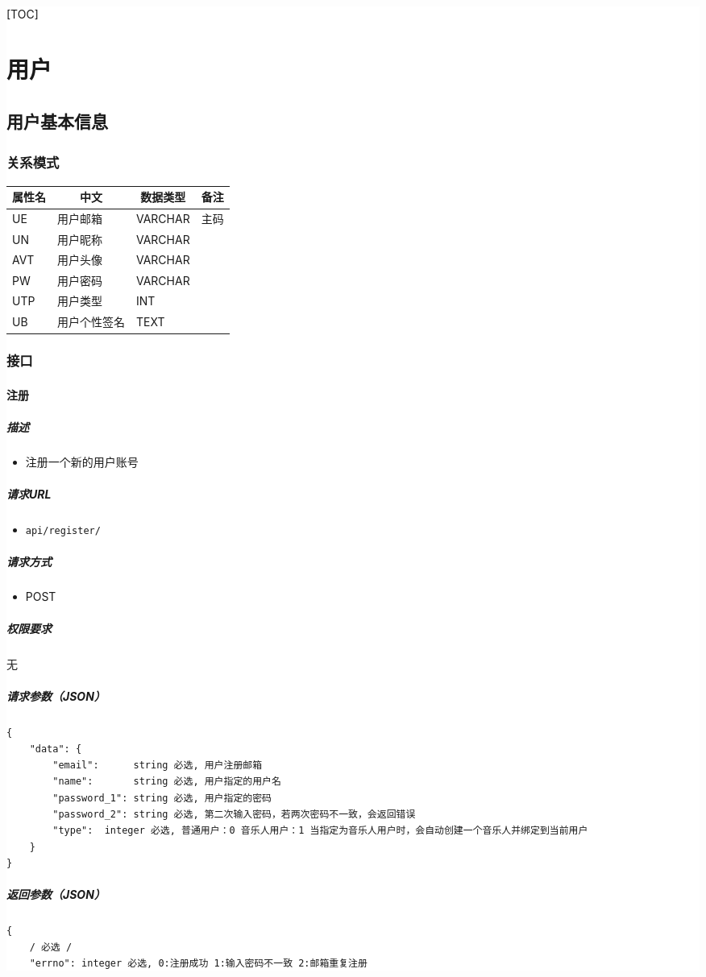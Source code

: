 

[TOC]

# 用户

## 用户基本信息

### 关系模式 

| 属性名 | 中文         | 数据类型 | 备注 |
| ------ | ------------ | -------- | ---- |
| UE     | 用户邮箱     | VARCHAR  | 主码 |
| UN     | 用户昵称     | VARCHAR  |      |
| AVT    | 用户头像     | VARCHAR  |      |
| PW     | 用户密码     | VARCHAR  |      |
| UTP    | 用户类型     | INT      |      |
| UB     | 用户个性签名 | TEXT     |      |

### 接口

#### 注册

##### 描述

* 注册一个新的用户账号

##### 请求URL

* ```
  api/register/
  ```

##### 请求方式

* POST

##### 权限要求

无

##### 请求参数（JSON）

~~~
{
	"data": {
		"email": 	  string 必选, 用户注册邮箱
		"name":       string 必选, 用户指定的用户名
		"password_1": string 必选, 用户指定的密码
		"password_2": string 必选, 第二次输入密码，若两次密码不一致，会返回错误
		"type":  integer 必选, 普通用户：0 音乐人用户：1 当指定为音乐人用户时，会自动创建一个音乐人并绑定到当前用户
	}
}
~~~

##### 返回参数（JSON）

```
{
	/ 必选 /
	"errno": integer 必选, 0:注册成功 1:输入密码不一致 2:邮箱重复注册